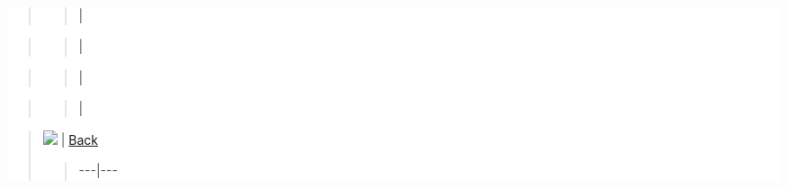 >>

>>  
>> |

>>

>>  
>> |

>>

>>  
>> |

>>

>>  
>> |

>>

>>  
>>  
>  
>  
>   [![](left.gif)](program.htm) | [Back](program.htm)  
>> ---|---

